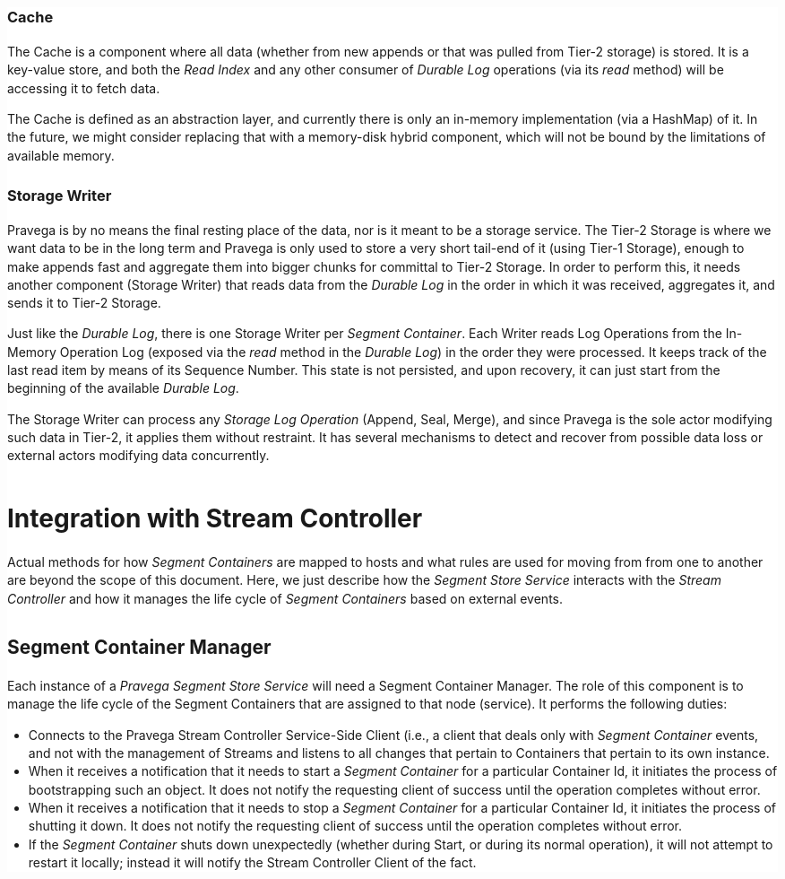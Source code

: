 ### Cache
The Cache is a component where all data (whether from new appends or that was pulled from Tier-2 storage) is stored. It is a key-value store, and both the _Read Index_ and any other consumer of _Durable Log_ operations (via its _read_ method) will be accessing it to fetch data. 

The Cache is defined as an abstraction layer, and currently there is only an in-memory implementation (via a HashMap) of it. In the future, we might consider replacing that with a memory-disk hybrid component, which will not be bound by the limitations of available memory.

### Storage Writer
Pravega is by no means the final resting place of the data, nor is it meant to be a storage service. The Tier-2 Storage is where we want data to be in the long term and Pravega is only used to store a very short tail-end of it (using Tier-1 Storage), enough to make appends fast and aggregate them into bigger chunks for committal to Tier-2 Storage. In order to perform this, it needs another component (Storage Writer) that reads data from the _Durable Log_ in the order in which it was received, aggregates it, and sends it to Tier-2 Storage.

Just like the _Durable Log_, there is one Storage Writer per _Segment Container_. Each Writer reads Log Operations from the In-Memory Operation Log (exposed via the _read_ method in the _Durable Log_) in the order they were processed. It keeps track of the last read item by means of its Sequence Number. This state is not persisted, and upon recovery, it can just start from the beginning of the available _Durable Log_.

The Storage Writer can process any _Storage Log Operation_ (Append, Seal, Merge), and since Pravega is the sole actor modifying such data in Tier-2, it applies them without restraint. It has several mechanisms to detect and recover from possible data loss or external actors modifying data concurrently.

# Integration with Stream Controller
Actual methods for how _Segment Containers_ are mapped to hosts and what rules are used for moving from from one to another are beyond the scope of this document. Here, we just describe how the _Segment Store Service_ interacts with the _Stream Controller_ and how it manages the life cycle of _Segment Containers_ based on external events.

## Segment Container Manager
Each instance of a _Pravega Segment Store Service_ will need a Segment Container Manager. The role of this component is to manage the life cycle of the Segment Containers that are assigned to that node (service). It performs the following duties:
-   Connects to the Pravega Stream Controller Service-Side Client (i.e., a client that deals only with _Segment Container_ events, and not with the management of Streams and listens to all changes that pertain to Containers that pertain to its own instance.
-   When it receives a notification that it needs to start a _Segment Container_ for a particular Container Id, it initiates the process of bootstrapping such an object. It does not notify the requesting client of success until the operation completes without error.
- When it receives a notification that it needs to stop a _Segment Container_ for a particular Container Id, it initiates the process of shutting it down. It does not notify the requesting client of success until the operation completes without error.
- If the _Segment Container_ shuts down unexpectedly (whether during Start, or during its normal operation), it will not attempt to restart it locally; instead it will notify the Stream Controller Client of the fact.
